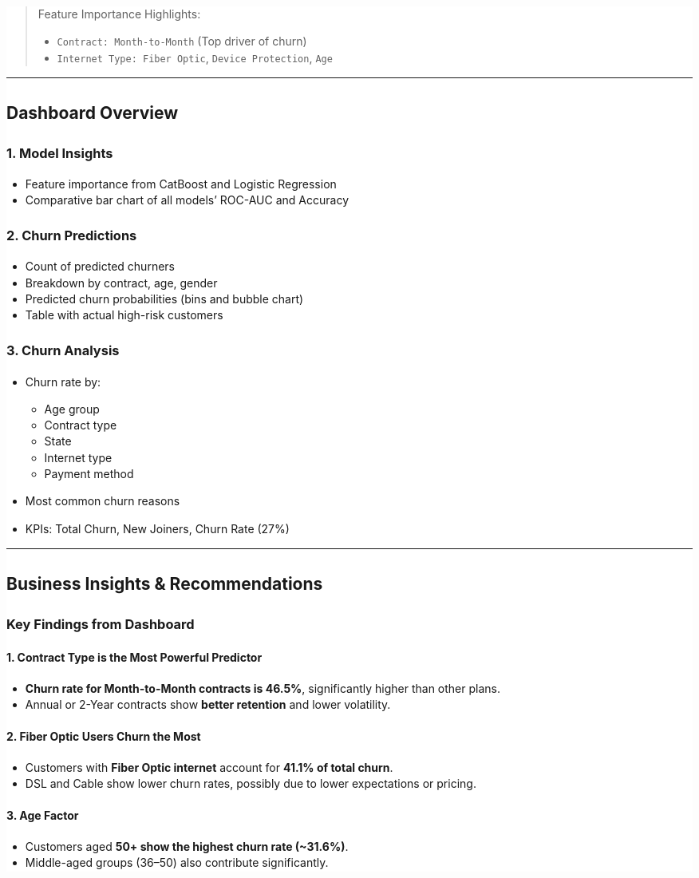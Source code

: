 > Feature Importance Highlights:
>
> * `Contract: Month-to-Month` (Top driver of churn)
> * `Internet Type: Fiber Optic`, `Device Protection`, `Age`

---

## Dashboard Overview

### 1. **Model Insights**

* Feature importance from CatBoost and Logistic Regression
* Comparative bar chart of all models’ ROC-AUC and Accuracy

### 2. **Churn Predictions**

* Count of predicted churners
* Breakdown by contract, age, gender
* Predicted churn probabilities (bins and bubble chart)
* Table with actual high-risk customers

### 3. **Churn Analysis**

* Churn rate by:

  * Age group
  * Contract type
  * State
  * Internet type
  * Payment method
* Most common churn reasons
* KPIs: Total Churn, New Joiners, Churn Rate (27%)

---

## Business Insights & Recommendations

### Key Findings from Dashboard

#### 1. **Contract Type is the Most Powerful Predictor**

* **Churn rate for Month-to-Month contracts is 46.5%**, significantly higher than other plans.
* Annual or 2-Year contracts show **better retention** and lower volatility.

#### 2. **Fiber Optic Users Churn the Most**

* Customers with **Fiber Optic internet** account for **41.1% of total churn**.
* DSL and Cable show lower churn rates, possibly due to lower expectations or pricing.

#### 3. **Age Factor**

* Customers aged **50+ show the highest churn rate (\~31.6%)**.
* Middle-aged groups (36–50) also contribute significantly.
